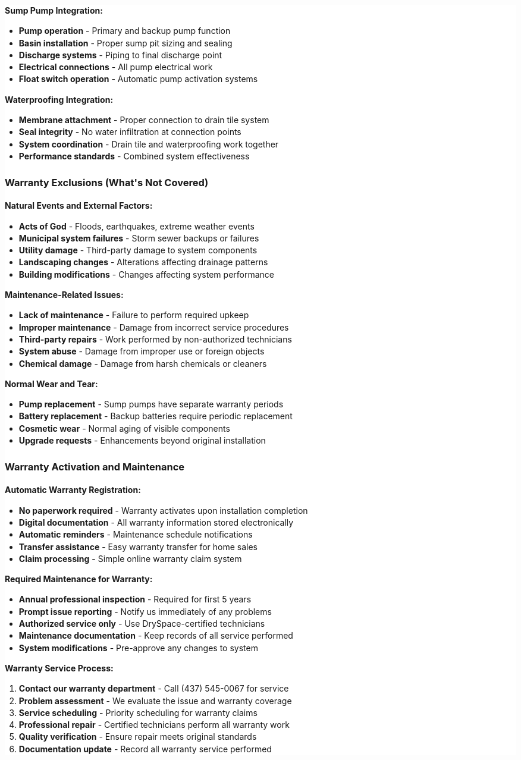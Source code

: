 **Sump Pump Integration:**
- **Pump operation** - Primary and backup pump function
- **Basin installation** - Proper sump pit sizing and sealing
- **Discharge systems** - Piping to final discharge point
- **Electrical connections** - All pump electrical work
- **Float switch operation** - Automatic pump activation systems

**Waterproofing Integration:**
- **Membrane attachment** - Proper connection to drain tile system
- **Seal integrity** - No water infiltration at connection points
- **System coordination** - Drain tile and waterproofing work together
- **Performance standards** - Combined system effectiveness

### Warranty Exclusions (What's Not Covered)

**Natural Events and External Factors:**
- **Acts of God** - Floods, earthquakes, extreme weather events
- **Municipal system failures** - Storm sewer backups or failures
- **Utility damage** - Third-party damage to system components
- **Landscaping changes** - Alterations affecting drainage patterns
- **Building modifications** - Changes affecting system performance

**Maintenance-Related Issues:**
- **Lack of maintenance** - Failure to perform required upkeep
- **Improper maintenance** - Damage from incorrect service procedures
- **Third-party repairs** - Work performed by non-authorized technicians
- **System abuse** - Damage from improper use or foreign objects
- **Chemical damage** - Damage from harsh chemicals or cleaners

**Normal Wear and Tear:**
- **Pump replacement** - Sump pumps have separate warranty periods
- **Battery replacement** - Backup batteries require periodic replacement
- **Cosmetic wear** - Normal aging of visible components
- **Upgrade requests** - Enhancements beyond original installation

### Warranty Activation and Maintenance

**Automatic Warranty Registration:**
- **No paperwork required** - Warranty activates upon installation completion
- **Digital documentation** - All warranty information stored electronically
- **Automatic reminders** - Maintenance schedule notifications
- **Transfer assistance** - Easy warranty transfer for home sales
- **Claim processing** - Simple online warranty claim system

**Required Maintenance for Warranty:**
- **Annual professional inspection** - Required for first 5 years
- **Prompt issue reporting** - Notify us immediately of any problems
- **Authorized service only** - Use DrySpace-certified technicians
- **Maintenance documentation** - Keep records of all service performed
- **System modifications** - Pre-approve any changes to system

**Warranty Service Process:**
1. **Contact our warranty department** - Call (437) 545-0067 for service
2. **Problem assessment** - We evaluate the issue and warranty coverage
3. **Service scheduling** - Priority scheduling for warranty claims
4. **Professional repair** - Certified technicians perform all warranty work
5. **Quality verification** - Ensure repair meets original standards
6. **Documentation update** - Record all warranty service performed
